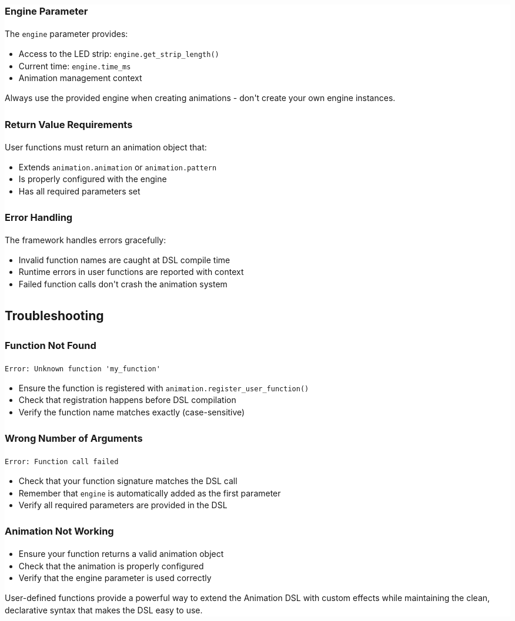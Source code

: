 ### Engine Parameter

The `engine` parameter provides:
- Access to the LED strip: `engine.get_strip_length()`
- Current time: `engine.time_ms`
- Animation management context

Always use the provided engine when creating animations - don't create your own engine instances.

### Return Value Requirements

User functions must return an animation object that:
- Extends `animation.animation` or `animation.pattern`
- Is properly configured with the engine
- Has all required parameters set

### Error Handling

The framework handles errors gracefully:
- Invalid function names are caught at DSL compile time
- Runtime errors in user functions are reported with context
- Failed function calls don't crash the animation system

## Troubleshooting

### Function Not Found
```
Error: Unknown function 'my_function'
```
- Ensure the function is registered with `animation.register_user_function()`
- Check that registration happens before DSL compilation
- Verify the function name matches exactly (case-sensitive)

### Wrong Number of Arguments
```
Error: Function call failed
```
- Check that your function signature matches the DSL call
- Remember that `engine` is automatically added as the first parameter
- Verify all required parameters are provided in the DSL

### Animation Not Working
- Ensure your function returns a valid animation object
- Check that the animation is properly configured
- Verify that the engine parameter is used correctly

User-defined functions provide a powerful way to extend the Animation DSL with custom effects while maintaining the clean, declarative syntax that makes the DSL easy to use.